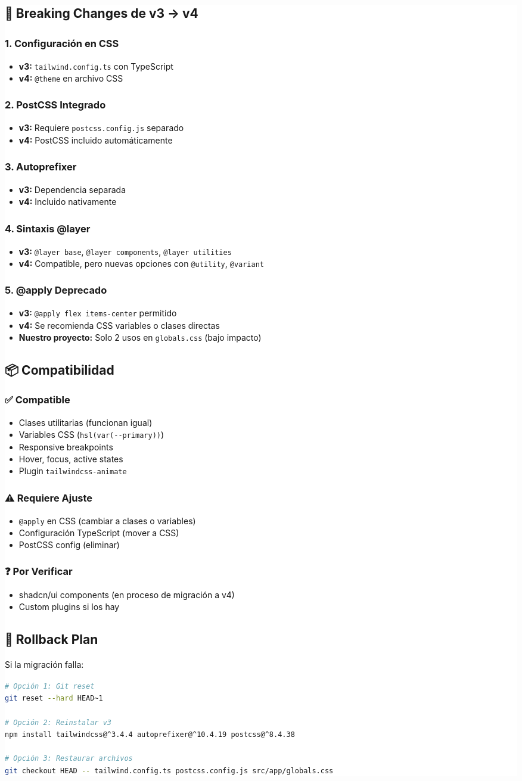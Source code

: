 ## 🔄 Breaking Changes de v3 → v4

### 1. **Configuración en CSS**
- **v3:** `tailwind.config.ts` con TypeScript
- **v4:** `@theme` en archivo CSS

### 2. **PostCSS Integrado**
- **v3:** Requiere `postcss.config.js` separado
- **v4:** PostCSS incluido automáticamente

### 3. **Autoprefixer**
- **v3:** Dependencia separada
- **v4:** Incluido nativamente

### 4. **Sintaxis @layer**
- **v3:** `@layer base`, `@layer components`, `@layer utilities`
- **v4:** Compatible, pero nuevas opciones con `@utility`, `@variant`

### 5. **@apply Deprecado**
- **v3:** `@apply flex items-center` permitido
- **v4:** Se recomienda CSS variables o clases directas
- **Nuestro proyecto:** Solo 2 usos en `globals.css` (bajo impacto)

## 📦 Compatibilidad

### ✅ Compatible
- Clases utilitarias (funcionan igual)
- Variables CSS (`hsl(var(--primary))`)
- Responsive breakpoints
- Hover, focus, active states
- Plugin `tailwindcss-animate`

### ⚠️ Requiere Ajuste
- `@apply` en CSS (cambiar a clases o variables)
- Configuración TypeScript (mover a CSS)
- PostCSS config (eliminar)

### ❓ Por Verificar
- shadcn/ui components (en proceso de migración a v4)
- Custom plugins si los hay

## 🚨 Rollback Plan

Si la migración falla:
```bash
# Opción 1: Git reset
git reset --hard HEAD~1

# Opción 2: Reinstalar v3
npm install tailwindcss@^3.4.4 autoprefixer@^10.4.19 postcss@^8.4.38

# Opción 3: Restaurar archivos
git checkout HEAD -- tailwind.config.ts postcss.config.js src/app/globals.css
```

